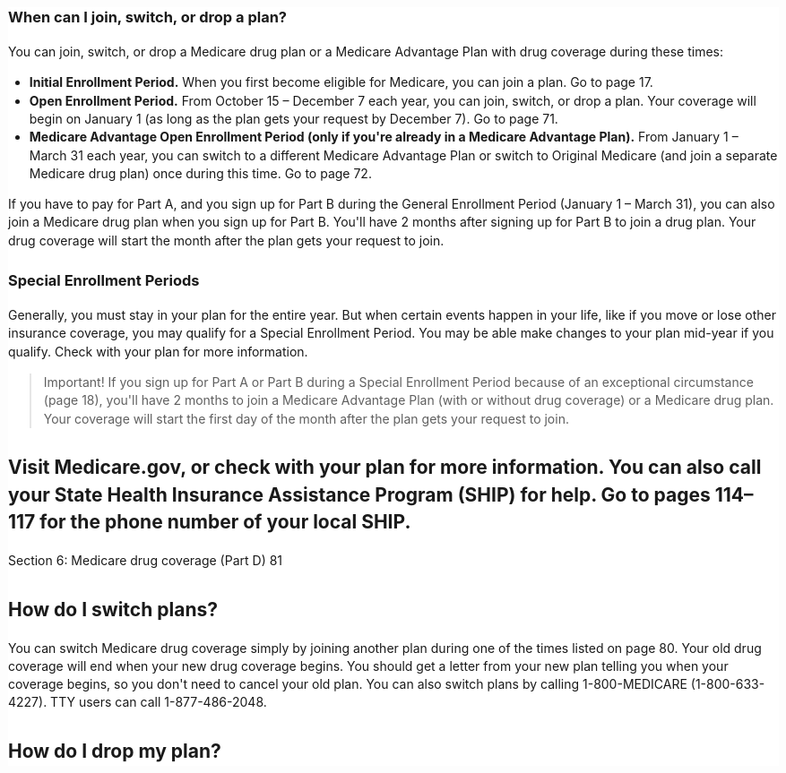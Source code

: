 ### When can I join, switch, or drop a plan?

You can join, switch, or drop a Medicare drug plan or a
Medicare Advantage Plan with drug coverage during these times:

- **Initial Enrollment Period.** When you first become eligible for Medicare, you
  can join a plan. Go to page 17.
- **Open Enrollment Period.** From October 15 – December 7 each year, you can
  join, switch, or drop a plan. Your coverage will begin on January 1 (as long as
  the plan gets your request by December 7). Go to page 71.
- **Medicare Advantage Open Enrollment Period (only if you're already
  in a Medicare Advantage Plan).** From January 1 – March 31 each year,
  you can switch to a different Medicare Advantage Plan or switch to
  Original Medicare (and join a separate Medicare drug plan) once during this
  time. Go to page 72.

If you have to pay for Part A, and you sign up for Part B during the General
Enrollment Period (January 1 – March 31), you can also join a Medicare drug
plan when you sign up for Part B. You'll have 2 months after signing up for Part
B to join a drug plan. Your drug coverage will start the month after the plan
gets your request to join.

### Special Enrollment Periods

Generally, you must stay in your plan for the entire year. But when certain
events happen in your life, like if you move or lose other insurance coverage,
you may qualify for a Special Enrollment Period. You may be able make
changes to your plan mid-year if you qualify. Check with your plan for more
information.

> Important! If you sign up for Part A or Part B during a Special Enrollment
> Period because of an exceptional circumstance (page 18), you'll have
> 2 months to join a Medicare Advantage Plan (with or without drug
> coverage) or a Medicare drug plan. Your coverage will start the first day of
> the month after the plan gets your request to join.

Visit Medicare.gov, or check with your plan for more information. You can also
call your State Health Insurance Assistance Program (SHIP) for help. Go to
pages 114–117 for the phone number of your local SHIP.
---


Section 6: Medicare drug coverage (Part D)  81

## How do I switch plans?

You can switch Medicare drug coverage simply by joining another plan during one of the times listed on page 80. Your old drug coverage will end when your new drug coverage begins. You should get a letter from your new plan telling you when your coverage begins, so you don't need to cancel your old plan. You can also switch plans by calling 1-800-MEDICARE (1-800-633-4227). TTY users can call 1-877-486-2048.

## How do I drop my plan?
